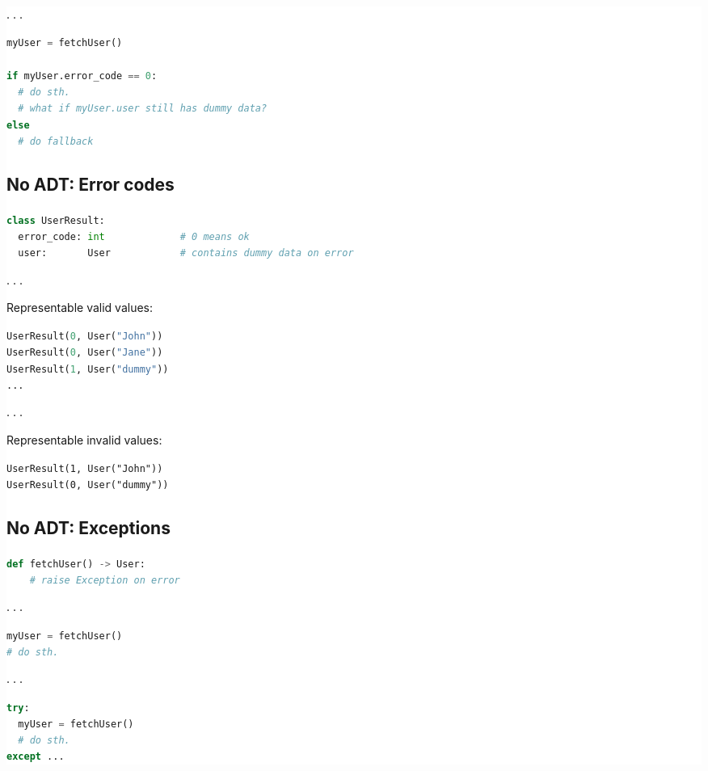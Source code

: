 . . .

```python
myUser = fetchUser()

if myUser.error_code == 0:
  # do sth.
  # what if myUser.user still has dummy data?
else
  # do fallback
```

## No ADT: Error codes

```python
class UserResult:
  error_code: int             # 0 means ok
  user:       User            # contains dummy data on error
```

. . .

Representable valid values:

```python
UserResult(0, User("John"))
UserResult(0, User("Jane"))
UserResult(1, User("dummy"))
...

```

. . .

Representable invalid values:

```
UserResult(1, User("John"))
UserResult(0, User("dummy"))
```

## No ADT: Exceptions

```python
def fetchUser() -> User:
    # raise Exception on error
```

. . .

```python
myUser = fetchUser()
# do sth.
```

. . .

```python
try:
  myUser = fetchUser()
  # do sth.
except ...
```

